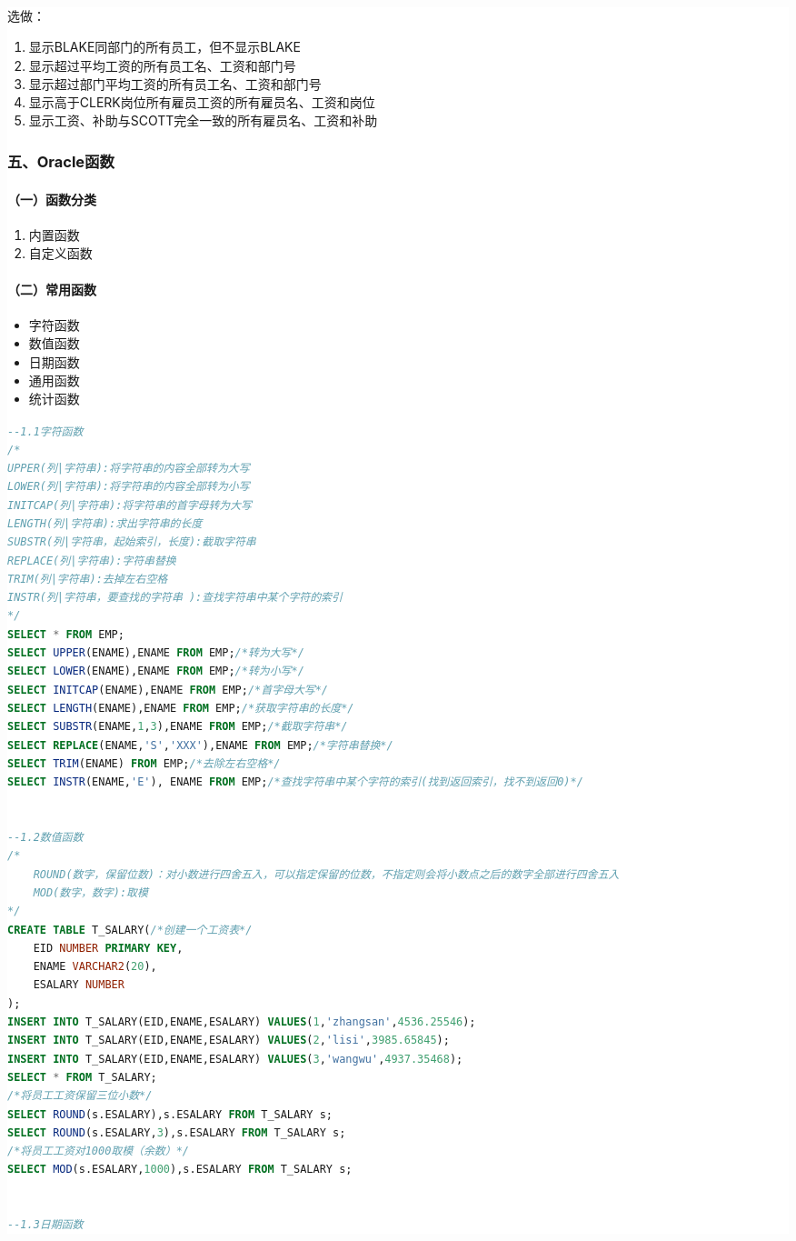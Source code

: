 选做：
1. 显示BLAKE同部门的所有员工，但不显示BLAKE
2. 显示超过平均工资的所有员工名、工资和部门号
3. 显示超过部门平均工资的所有员工名、工资和部门号
4. 显示高于CLERK岗位所有雇员工资的所有雇员名、工资和岗位
5. 显示工资、补助与SCOTT完全一致的所有雇员名、工资和补助


### 五、Oracle函数
#### （一）函数分类
1. 内置函数
2. 自定义函数
#### （二）常用函数
- 字符函数
- 数值函数
- 日期函数
- 通用函数
- 统计函数
```sql
--1.1字符函数
/*
UPPER(列|字符串):将字符串的内容全部转为大写
LOWER(列|字符串):将字符串的内容全部转为小写
INITCAP(列|字符串):将字符串的首字母转为大写
LENGTH(列|字符串):求出字符串的长度
SUBSTR(列|字符串，起始索引，长度):截取字符串
REPLACE(列|字符串):字符串替换
TRIM(列|字符串):去掉左右空格
INSTR(列|字符串，要查找的字符串 ):查找字符串中某个字符的索引
*/
SELECT * FROM EMP;
SELECT UPPER(ENAME),ENAME FROM EMP;/*转为大写*/
SELECT LOWER(ENAME),ENAME FROM EMP;/*转为小写*/
SELECT INITCAP(ENAME),ENAME FROM EMP;/*首字母大写*/
SELECT LENGTH(ENAME),ENAME FROM EMP;/*获取字符串的长度*/
SELECT SUBSTR(ENAME,1,3),ENAME FROM EMP;/*截取字符串*/
SELECT REPLACE(ENAME,'S','XXX'),ENAME FROM EMP;/*字符串替换*/
SELECT TRIM(ENAME) FROM EMP;/*去除左右空格*/
SELECT INSTR(ENAME,'E'), ENAME FROM EMP;/*查找字符串中某个字符的索引(找到返回索引，找不到返回0)*/


--1.2数值函数
/*
    ROUND(数字，保留位数)：对小数进行四舍五入，可以指定保留的位数，不指定则会将小数点之后的数字全部进行四舍五入
    MOD(数字，数字):取模
*/
CREATE TABLE T_SALARY(/*创建一个工资表*/
    EID NUMBER PRIMARY KEY,
    ENAME VARCHAR2(20),
    ESALARY NUMBER
);
INSERT INTO T_SALARY(EID,ENAME,ESALARY) VALUES(1,'zhangsan',4536.25546);
INSERT INTO T_SALARY(EID,ENAME,ESALARY) VALUES(2,'lisi',3985.65845);
INSERT INTO T_SALARY(EID,ENAME,ESALARY) VALUES(3,'wangwu',4937.35468);
SELECT * FROM T_SALARY;
/*将员工工资保留三位小数*/
SELECT ROUND(s.ESALARY),s.ESALARY FROM T_SALARY s;
SELECT ROUND(s.ESALARY,3),s.ESALARY FROM T_SALARY s;
/*将员工工资对1000取模（余数）*/
SELECT MOD(s.ESALARY,1000),s.ESALARY FROM T_SALARY s;


--1.3日期函数
```
